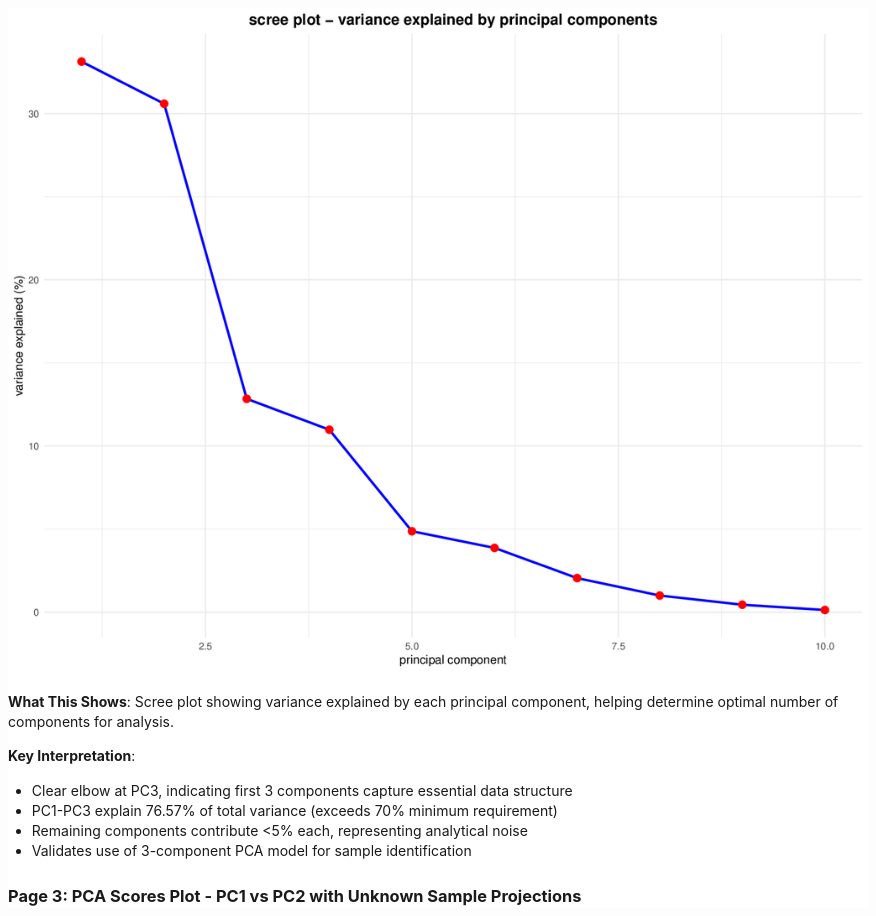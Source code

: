 ![Scree Plot](screenshots/page_02_scree_plot.png)

**What This Shows**: Scree plot showing variance explained by each principal component, helping determine optimal number of components for analysis.

**Key Interpretation**:
- Clear elbow at PC3, indicating first 3 components capture essential data structure
- PC1-PC3 explain 76.57% of total variance (exceeds 70% minimum requirement)
- Remaining components contribute <5% each, representing analytical noise
- Validates use of 3-component PCA model for sample identification

### Page 3: PCA Scores Plot - PC1 vs PC2 with Unknown Sample Projections